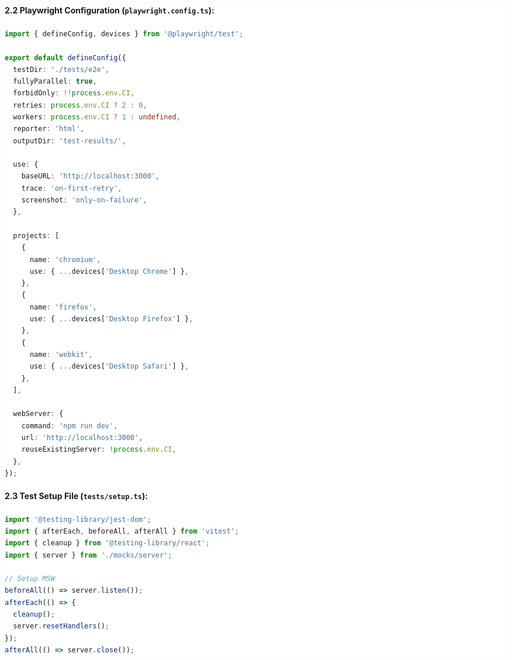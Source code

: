 #### **2.2 Playwright Configuration** (`playwright.config.ts`):

```typescript
import { defineConfig, devices } from '@playwright/test';

export default defineConfig({
  testDir: './tests/e2e',
  fullyParallel: true,
  forbidOnly: !!process.env.CI,
  retries: process.env.CI ? 2 : 0,
  workers: process.env.CI ? 1 : undefined,
  reporter: 'html',
  outputDir: 'test-results/',

  use: {
    baseURL: 'http://localhost:3000',
    trace: 'on-first-retry',
    screenshot: 'only-on-failure',
  },

  projects: [
    {
      name: 'chromium',
      use: { ...devices['Desktop Chrome'] },
    },
    {
      name: 'firefox',
      use: { ...devices['Desktop Firefox'] },
    },
    {
      name: 'webkit',
      use: { ...devices['Desktop Safari'] },
    },
  ],

  webServer: {
    command: 'npm run dev',
    url: 'http://localhost:3000',
    reuseExistingServer: !process.env.CI,
  },
});
```

#### **2.3 Test Setup File** (`tests/setup.ts`):

```typescript
import '@testing-library/jest-dom';
import { afterEach, beforeAll, afterAll } from 'vitest';
import { cleanup } from '@testing-library/react';
import { server } from './mocks/server';

// Setup MSW
beforeAll(() => server.listen());
afterEach(() => {
  cleanup();
  server.resetHandlers();
});
afterAll(() => server.close());
```
